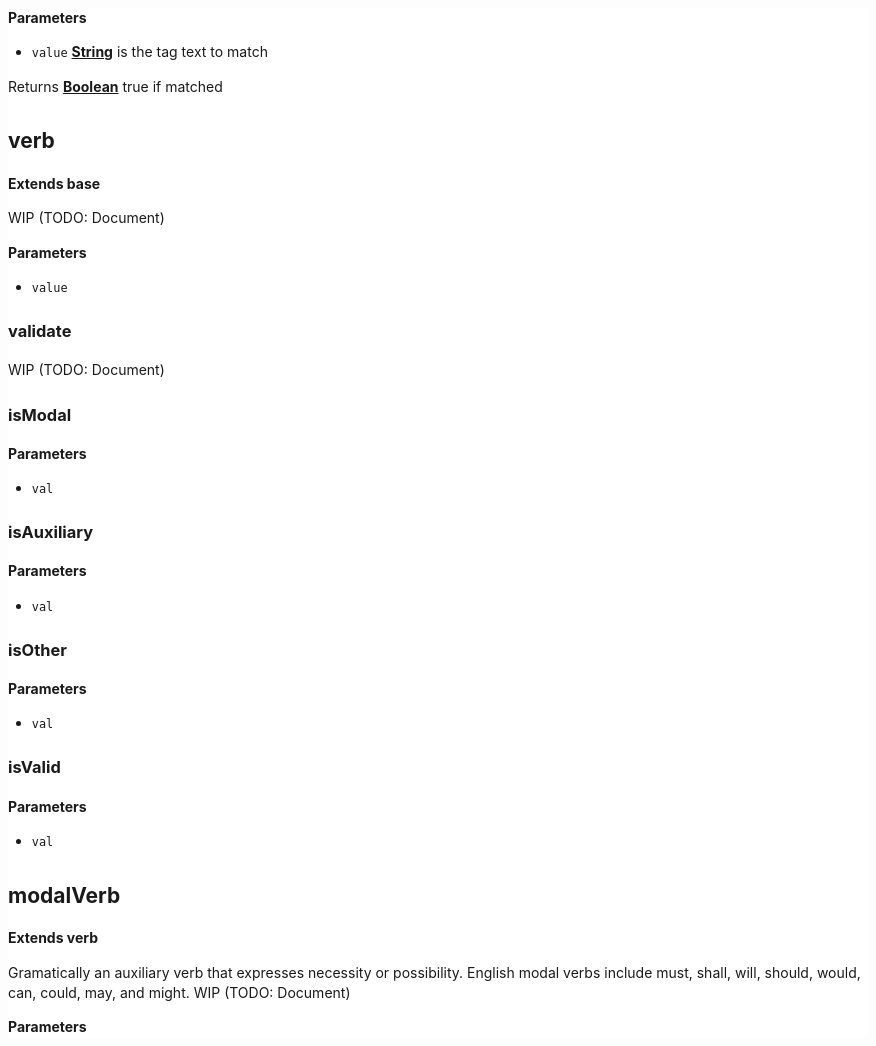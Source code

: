 **Parameters**

-   `value` **[String](https://developer.mozilla.org/en-US/docs/Web/JavaScript/Reference/Global_Objects/String)** is the tag text to match

Returns **[Boolean](https://developer.mozilla.org/en-US/docs/Web/JavaScript/Reference/Global_Objects/Boolean)** true if matched

## verb

**Extends base**

WIP (TODO: Document)

**Parameters**

-   `value`  

### validate

WIP (TODO: Document)

### isModal

**Parameters**

-   `val`  

### isAuxiliary

**Parameters**

-   `val`  

### isOther

**Parameters**

-   `val`  

### isValid

**Parameters**

-   `val`  

## modalVerb

**Extends verb**

Gramatically an auxiliary verb that expresses necessity or possibility. 
English modal verbs include must, shall, will, should, would, 
can, could, may, and might.
WIP (TODO: Document)

**Parameters**
